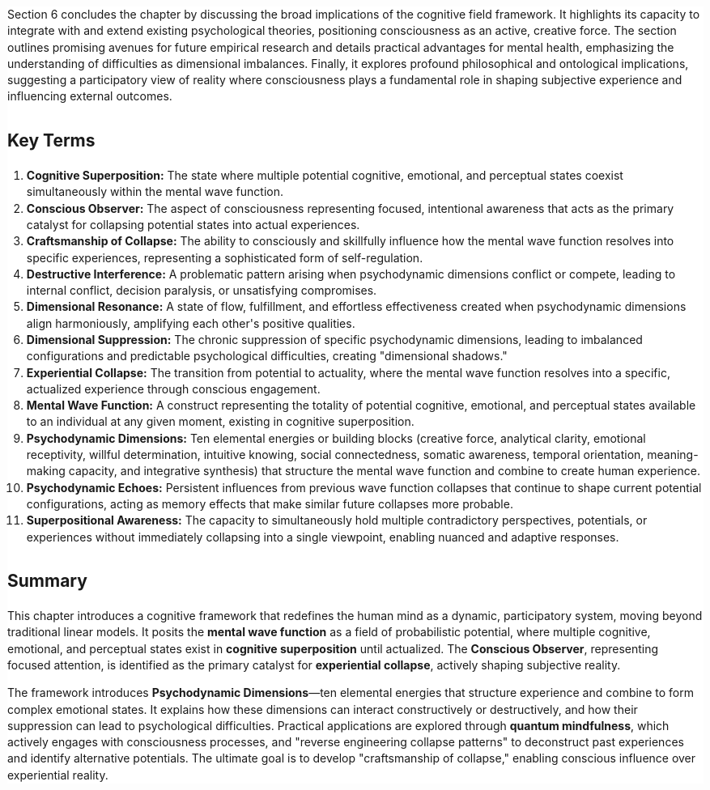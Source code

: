 
Section 6 concludes the chapter by discussing the broad implications of the cognitive field framework. It highlights its capacity to integrate with and extend existing psychological theories, positioning consciousness as an active, creative force. The section outlines promising avenues for future empirical research and details practical advantages for mental health, emphasizing the understanding of difficulties as dimensional imbalances. Finally, it explores profound philosophical and ontological implications, suggesting a participatory view of reality where consciousness plays a fundamental role in shaping subjective experience and influencing external outcomes.

## Key Terms

1.  **Cognitive Superposition:** The state where multiple potential cognitive, emotional, and perceptual states coexist simultaneously within the mental wave function.
2.  **Conscious Observer:** The aspect of consciousness representing focused, intentional awareness that acts as the primary catalyst for collapsing potential states into actual experiences.
3.  **Craftsmanship of Collapse:** The ability to consciously and skillfully influence how the mental wave function resolves into specific experiences, representing a sophisticated form of self-regulation.
4.  **Destructive Interference:** A problematic pattern arising when psychodynamic dimensions conflict or compete, leading to internal conflict, decision paralysis, or unsatisfying compromises.
5.  **Dimensional Resonance:** A state of flow, fulfillment, and effortless effectiveness created when psychodynamic dimensions align harmoniously, amplifying each other's positive qualities.
6.  **Dimensional Suppression:** The chronic suppression of specific psychodynamic dimensions, leading to imbalanced configurations and predictable psychological difficulties, creating "dimensional shadows."
7.  **Experiential Collapse:** The transition from potential to actuality, where the mental wave function resolves into a specific, actualized experience through conscious engagement.
8.  **Mental Wave Function:** A construct representing the totality of potential cognitive, emotional, and perceptual states available to an individual at any given moment, existing in cognitive superposition.
9.  **Psychodynamic Dimensions:** Ten elemental energies or building blocks (creative force, analytical clarity, emotional receptivity, willful determination, intuitive knowing, social connectedness, somatic awareness, temporal orientation, meaning-making capacity, and integrative synthesis) that structure the mental wave function and combine to create human experience.
10. **Psychodynamic Echoes:** Persistent influences from previous wave function collapses that continue to shape current potential configurations, acting as memory effects that make similar future collapses more probable.
11. **Superpositional Awareness:** The capacity to simultaneously hold multiple contradictory perspectives, potentials, or experiences without immediately collapsing into a single viewpoint, enabling nuanced and adaptive responses.

## Summary

This chapter introduces a cognitive framework that redefines the human mind as a dynamic, participatory system, moving beyond traditional linear models. It posits the **mental wave function** as a field of probabilistic potential, where multiple cognitive, emotional, and perceptual states exist in **cognitive superposition** until actualized. The **Conscious Observer**, representing focused attention, is identified as the primary catalyst for **experiential collapse**, actively shaping subjective reality.

The framework introduces **Psychodynamic Dimensions**—ten elemental energies that structure experience and combine to form complex emotional states. It explains how these dimensions can interact constructively or destructively, and how their suppression can lead to psychological difficulties. Practical applications are explored through **quantum mindfulness**, which actively engages with consciousness processes, and "reverse engineering collapse patterns" to deconstruct past experiences and identify alternative potentials. The ultimate goal is to develop "craftsmanship of collapse," enabling conscious influence over experiential reality.
